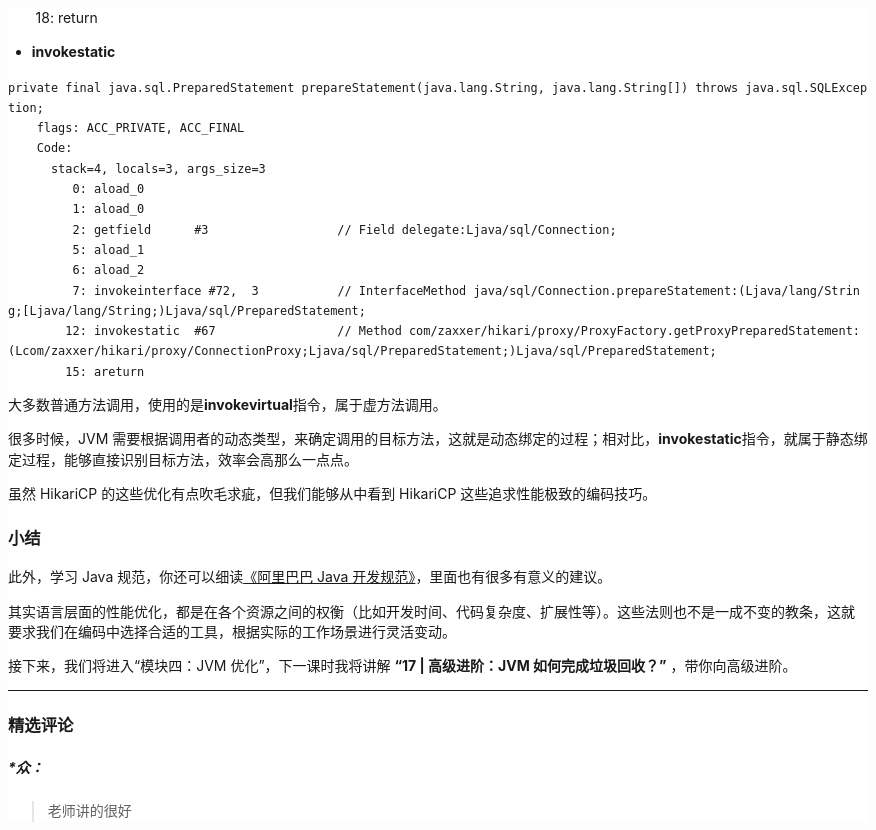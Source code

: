  &nbsp; &nbsp; &nbsp; &nbsp;<span class="hljs-number">18</span>: <span class="hljs-keyword">return</span>
</code></pre>








<ul data-nodeid="13181">
<li data-nodeid="13182">
<p data-nodeid="13183"><strong data-nodeid="13332">invokestatic</strong></p>
</li>
</ul>
<pre class="lang-dart" data-nodeid="77929"><code data-language="dart">private <span class="hljs-keyword">final</span> java.sql.PreparedStatement prepareStatement(java.lang.<span class="hljs-built_in">String</span>, java.lang.<span class="hljs-built_in">String</span>[]) throws java.sql.SQLException;
 &nbsp; &nbsp;flags: ACC_PRIVATE, ACC_FINAL
 &nbsp; &nbsp;Code:
 &nbsp; &nbsp; &nbsp;stack=<span class="hljs-number">4</span>, locals=<span class="hljs-number">3</span>, args_size=<span class="hljs-number">3</span>
 &nbsp; &nbsp; &nbsp; &nbsp; <span class="hljs-number">0</span>: aload_0
 &nbsp; &nbsp; &nbsp; &nbsp; <span class="hljs-number">1</span>: aload_0
 &nbsp; &nbsp; &nbsp; &nbsp; <span class="hljs-number">2</span>: getfield &nbsp; &nbsp; &nbsp;#<span class="hljs-number">3</span> &nbsp; &nbsp; &nbsp; &nbsp; &nbsp; &nbsp; &nbsp; &nbsp; &nbsp;<span class="hljs-comment">// Field delegate:Ljava/sql/Connection;</span>
 &nbsp; &nbsp; &nbsp; &nbsp; <span class="hljs-number">5</span>: aload_1
 &nbsp; &nbsp; &nbsp; &nbsp; <span class="hljs-number">6</span>: aload_2
 &nbsp; &nbsp; &nbsp; &nbsp; <span class="hljs-number">7</span>: invokeinterface #<span class="hljs-number">72</span>, &nbsp;<span class="hljs-number">3</span> &nbsp; &nbsp; &nbsp; &nbsp; &nbsp; <span class="hljs-comment">// InterfaceMethod java/sql/Connection.prepareStatement:(Ljava/lang/String;[Ljava/lang/String;)Ljava/sql/PreparedStatement;</span>
 &nbsp; &nbsp; &nbsp; &nbsp;<span class="hljs-number">12</span>: invokestatic &nbsp;#<span class="hljs-number">67</span> &nbsp; &nbsp; &nbsp; &nbsp; &nbsp; &nbsp; &nbsp; &nbsp; <span class="hljs-comment">// Method com/zaxxer/hikari/proxy/ProxyFactory.getProxyPreparedStatement:(Lcom/zaxxer/hikari/proxy/ConnectionProxy;Ljava/sql/PreparedStatement;)Ljava/sql/PreparedStatement;</span>
 &nbsp; &nbsp; &nbsp; &nbsp;<span class="hljs-number">15</span>: areturn
</code></pre>








<p data-nodeid="78556">大多数普通方法调用，使用的是<strong data-nodeid="78563">invokevirtual</strong>指令，属于虚方法调用。</p>
<p data-nodeid="78557">很多时候，JVM 需要根据调用者的动态类型，来确定调用的目标方法，这就是动态绑定的过程；相对比，<strong data-nodeid="78569">invokestatic</strong>指令，就属于静态绑定过程，能够直接识别目标方法，效率会高那么一点点。</p>

<p data-nodeid="13186">虽然 HikariCP 的这些优化有点吹毛求疵，但我们能够从中看到 HikariCP 这些追求性能极致的编码技巧。</p>
<h3 data-nodeid="13187">小结</h3>
<p data-nodeid="13188">此外，学习 Java 规范，你还可以细读<a href="https://github.com/alibaba/p3c/blob/master/Java%E5%BC%80%E5%8F%91%E6%89%8B%E5%86%8C%EF%BC%88%E5%B5%A9%E5%B1%B1%E7%89%88%EF%BC%89.pdf" data-nodeid="13351">《阿里巴巴 Java 开发规范》</a>，里面也有很多有意义的建议。</p>
<p data-nodeid="13189">其实语言层面的性能优化，都是在各个资源之间的权衡（比如开发时间、代码复杂度、扩展性等）。这些法则也不是一成不变的教条，这就要求我们在编码中选择合适的工具，根据实际的工作场景进行灵活变动。</p>
<p data-nodeid="14617" class="">接下来，我们将进入“模块四：JVM 优化”，下一课时我将讲解 <strong data-nodeid="14623">“17 | 高级进阶：JVM 如何完成垃圾回收？”</strong> ，带你向高级进阶。</p>

---

### 精选评论

##### *众：
> 老师讲的很好

